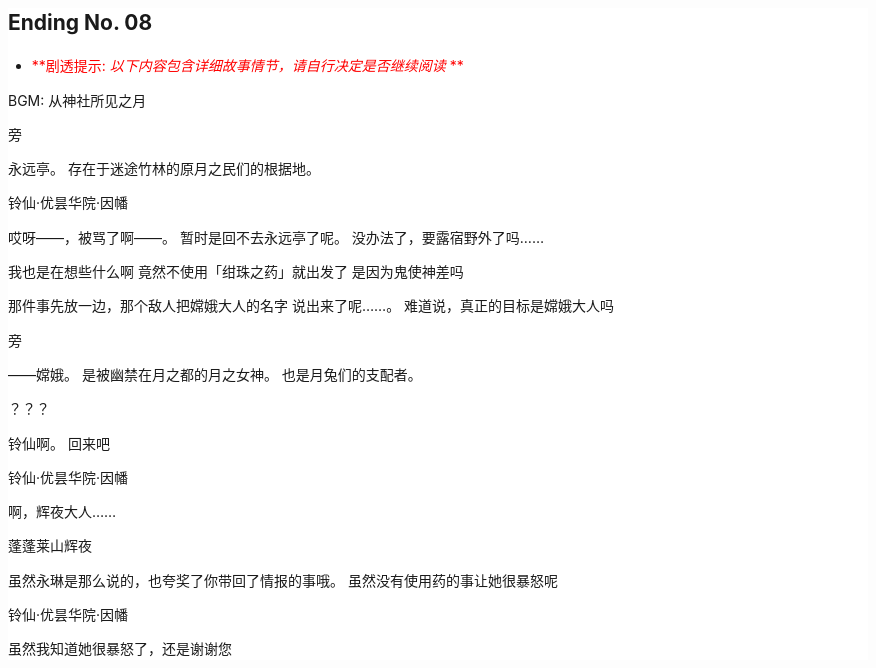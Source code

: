 ## Ending No. 08

- <font color="Red"> **剧透提示:  *以下内容包含详细故事情节，请自行决定是否继续阅读* ** </font>


  
BGM: 从神社所见之月
  

  

旁
  
永远亭。
存在于迷途竹林的原月之民们的根据地。
  


[](./铃仙·优昙华院·因幡.md)铃仙·优昙华院·因幡
  
哎呀——，被骂了啊——。
暂时是回不去永远亭了呢。
没办法了，要露宿野外了吗……
  
  
我也是在想些什么啊
竟然不使用「绀珠之药」就出发了
是因为鬼使神差吗
  
  
那件事先放一边，那个敌人把嫦娥大人的名字
说出来了呢……。
难道说，真正的目标是嫦娥大人吗
  


旁
  
——嫦娥。
是被幽禁在月之都的月之女神。
也是月兔们的支配者。
  


？？？
  
铃仙啊。
回来吧
  


[](./铃仙·优昙华院·因幡.md)铃仙·优昙华院·因幡
  
啊，辉夜大人……
  


蓬蓬莱山辉夜
  
虽然永琳是那么说的，也夸奖了你带回了情报的事哦。
虽然没有使用药的事让她很暴怒呢
  


[](./铃仙·优昙华院·因幡.md)铃仙·优昙华院·因幡
  
虽然我知道她很暴怒了，还是谢谢您
  